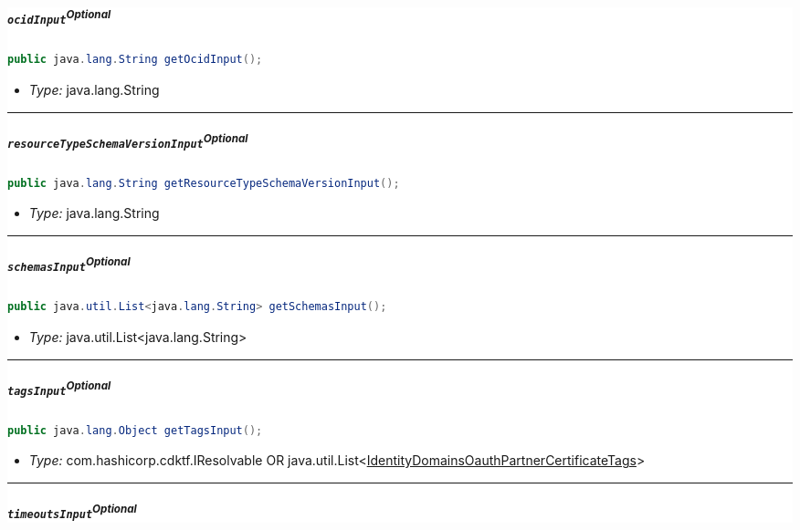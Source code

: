 ##### `ocidInput`<sup>Optional</sup> <a name="ocidInput" id="rhizo-co-terraform-provider-oci.identityDomainsOauthPartnerCertificate.IdentityDomainsOauthPartnerCertificate.property.ocidInput"></a>

```java
public java.lang.String getOcidInput();
```

- *Type:* java.lang.String

---

##### `resourceTypeSchemaVersionInput`<sup>Optional</sup> <a name="resourceTypeSchemaVersionInput" id="rhizo-co-terraform-provider-oci.identityDomainsOauthPartnerCertificate.IdentityDomainsOauthPartnerCertificate.property.resourceTypeSchemaVersionInput"></a>

```java
public java.lang.String getResourceTypeSchemaVersionInput();
```

- *Type:* java.lang.String

---

##### `schemasInput`<sup>Optional</sup> <a name="schemasInput" id="rhizo-co-terraform-provider-oci.identityDomainsOauthPartnerCertificate.IdentityDomainsOauthPartnerCertificate.property.schemasInput"></a>

```java
public java.util.List<java.lang.String> getSchemasInput();
```

- *Type:* java.util.List<java.lang.String>

---

##### `tagsInput`<sup>Optional</sup> <a name="tagsInput" id="rhizo-co-terraform-provider-oci.identityDomainsOauthPartnerCertificate.IdentityDomainsOauthPartnerCertificate.property.tagsInput"></a>

```java
public java.lang.Object getTagsInput();
```

- *Type:* com.hashicorp.cdktf.IResolvable OR java.util.List<<a href="#rhizo-co-terraform-provider-oci.identityDomainsOauthPartnerCertificate.IdentityDomainsOauthPartnerCertificateTags">IdentityDomainsOauthPartnerCertificateTags</a>>

---

##### `timeoutsInput`<sup>Optional</sup> <a name="timeoutsInput" id="rhizo-co-terraform-provider-oci.identityDomainsOauthPartnerCertificate.IdentityDomainsOauthPartnerCertificate.property.timeoutsInput"></a>
